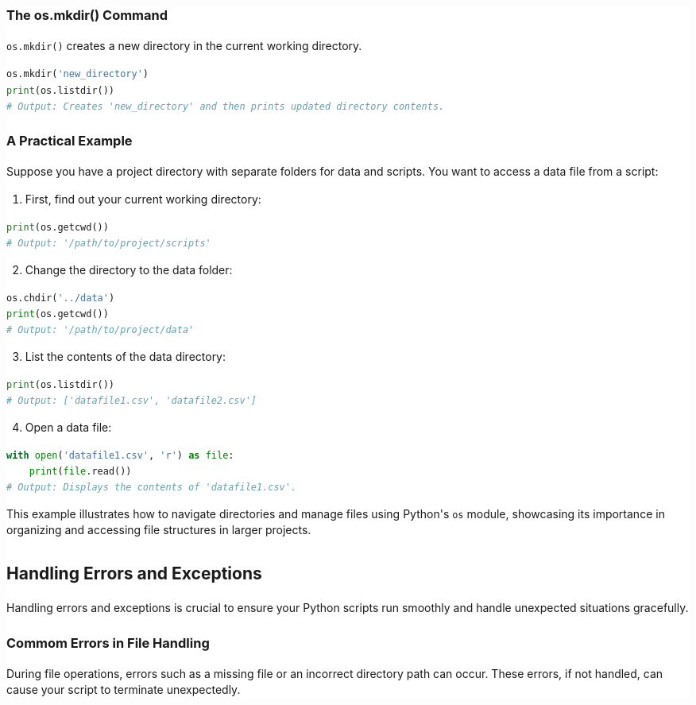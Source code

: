 ### The os.mkdir() Command

`os.mkdir()` creates a new directory in the current working directory.

```python
os.mkdir('new_directory')
print(os.listdir())
# Output: Creates 'new_directory' and then prints updated directory contents.
```

### A Practical Example

Suppose you have a project directory with separate folders for data and scripts. You want to access a data file from a script:

1. First, find out your current working directory:

```python
print(os.getcwd())
# Output: '/path/to/project/scripts'
```

2. Change the directory to the data folder:

```python
os.chdir('../data')
print(os.getcwd())
# Output: '/path/to/project/data'
```

3. List the contents of the data directory:

```python
print(os.listdir())
# Output: ['datafile1.csv', 'datafile2.csv']
```

4. Open a data file:

```python
with open('datafile1.csv', 'r') as file:
    print(file.read())
# Output: Displays the contents of 'datafile1.csv'.
```

This example illustrates how to navigate directories and manage files using Python's `os` module, showcasing its importance in organizing and accessing file structures in larger projects.

## Handling Errors and Exceptions

Handling errors and exceptions is crucial to ensure your Python scripts run smoothly and handle unexpected situations gracefully.

### Commom Errors in File Handling

During file operations, errors such as a missing file or an incorrect directory path can occur. These errors, if not handled, can cause your script to terminate unexpectedly.
